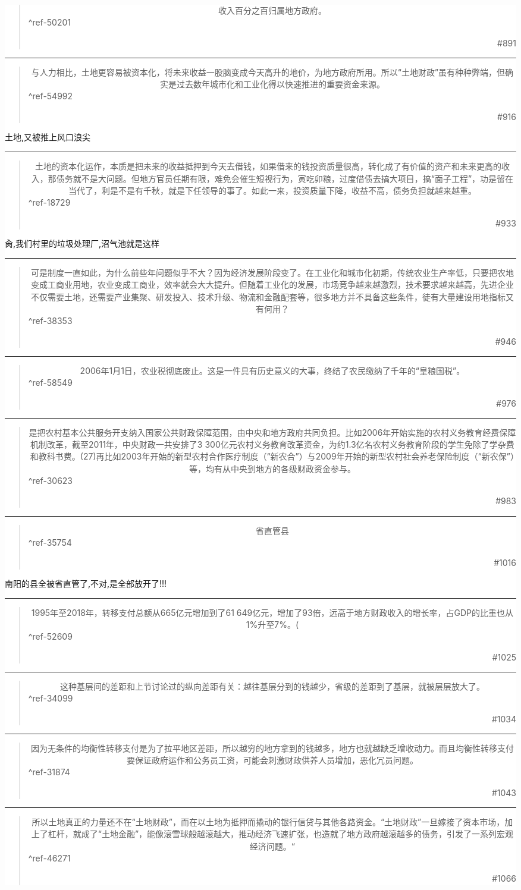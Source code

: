 > <center> 收入百分之百归属地方政府。 </center> ^ref-50201
> <p align="right">#891 </p>

---
> <center> 与人力相比，土地更容易被资本化，将未来收益一股脑变成今天高升的地价，为地方政府所用。所以“土地财政”虽有种种弊端，但确实是过去数年城市化和工业化得以快速推进的重要资金来源。 </center> ^ref-54992
> <p align="right">#916 </p>

土地,又被推上风口浪尖

---
> <center> 土地的资本化运作，本质是把未来的收益抵押到今天去借钱，如果借来的钱投资质量很高，转化成了有价值的资产和未来更高的收入，那债务就不是大问题。但地方官员任期有限，难免会催生短视行为，寅吃卯粮，过度借债去搞大项目，搞“面子工程”，功是留在当代了，利是不是有千秋，就是下任领导的事了。如此一来，投资质量下降，收益不高，债务负担就越来越重。 </center> ^ref-18729
> <p align="right">#933 </p>

肏,我们村里的垃圾处理厂,沼气池就是这样

---
> <center> 可是制度一直如此，为什么前些年问题似乎不大？因为经济发展阶段变了。在工业化和城市化初期，传统农业生产率低，只要把农地变成工商业用地，农业变成工商业，效率就会大大提升。但随着工业化的发展，市场竞争越来越激烈，技术要求越来越高，先进企业不仅需要土地，还需要产业集聚、研发投入、技术升级、物流和金融配套等，很多地方并不具备这些条件，徒有大量建设用地指标又有何用？ </center> ^ref-38353
> <p align="right">#946 </p>

---
> <center> 2006年1月1日，农业税彻底废止。这是一件具有历史意义的大事，终结了农民缴纳了千年的“皇粮国税”。 </center> ^ref-58549
> <p align="right">#976 </p>

---
> <center> 是把农村基本公共服务开支纳入国家公共财政保障范围，由中央和地方政府共同负担。比如2006年开始实施的农村义务教育经费保障机制改革，截至2011年，中央财政一共安排了3 300亿元农村义务教育改革资金，为约1.3亿名农村义务教育阶段的学生免除了学杂费和教科书费。(27)再比如2003年开始的新型农村合作医疗制度（“新农合”）与2009年开始的新型农村社会养老保险制度（“新农保”）等，均有从中央到地方的各级财政资金参与。 </center> ^ref-30623
> <p align="right">#983 </p>

---
> <center> 省直管县 </center> ^ref-35754
> <p align="right">#1016 </p>

南阳的县全被省直管了,不对,是全部放开了!!!

---
> <center> 1995年至2018年，转移支付总额从665亿元增加到了61 649亿元，增加了93倍，远高于地方财政收入的增长率，占GDP的比重也从1%升至7%。( </center> ^ref-52609
> <p align="right">#1025 </p>

---
> <center> 这种基层间的差距和上节讨论过的纵向差距有关：越往基层分到的钱越少，省级的差距到了基层，就被层层放大了。 </center> ^ref-34099
> <p align="right">#1034 </p>

---
> <center> 因为无条件的均衡性转移支付是为了拉平地区差距，所以越穷的地方拿到的钱越多，地方也就越缺乏增收动力。而且均衡性转移支付要保证政府运作和公务员工资，可能会刺激财政供养人员增加，恶化冗员问题。 </center> ^ref-31874
> <p align="right">#1043 </p>

---
> <center> 所以土地真正的力量还不在“土地财政”，而在以土地为抵押而撬动的银行信贷与其他各路资金。“土地财政”一旦嫁接了资本市场，加上了杠杆，就成了“土地金融”，能像滚雪球般越滚越大，推动经济飞速扩张，也造就了地方政府越滚越多的债务，引发了一系列宏观经济问题。“ </center> ^ref-46271
> <p align="right">#1066 </p>
